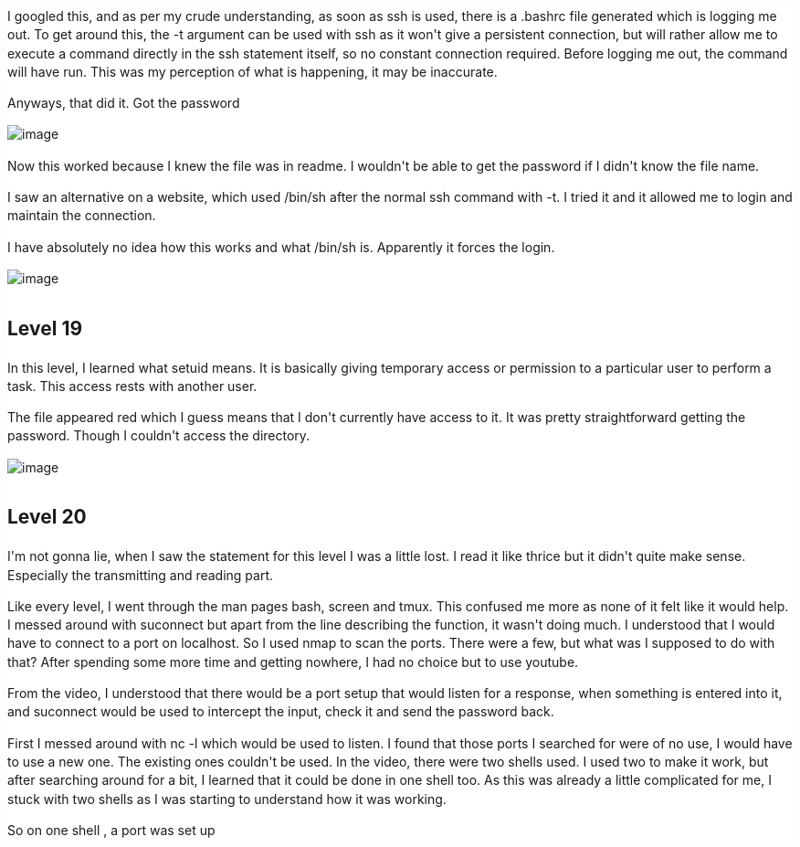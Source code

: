 I googled this, and as per my crude understanding, as soon as ssh is used, there is a .bashrc file generated which is logging me out. To get around this, the -t argument can be used with ssh as it won't give a persistent connection, but will rather allow me to execute a command directly in the ssh statement itself, so no constant connection required. Before logging me out, the command will have run. 
This was my perception of what is happening, it may be inaccurate.

Anyways, that did it. Got the password

<img width="632" alt="image" src="https://github.com/Nisargs23/Bandit/assets/148000598/75b45e40-08ca-4803-b5ae-5a24414e275b">

Now this worked because I knew the file was in readme. I wouldn't be able to get the password if I didn't know the file name.

I saw an alternative on a website, which used /bin/sh after the normal ssh command with -t. I tried it and it allowed me to login and maintain the connection. 

I have absolutely no idea how this works and what /bin/sh is. Apparently it forces the login. 

<img width="612" alt="image" src="https://github.com/Nisargs23/Bandit/assets/148000598/47ebfdf6-6489-4354-8c0e-9347ac639318">

## Level 19 

In this level, I learned what setuid means. It is basically giving temporary access or permission to a particular user to perform a task. This access rests with another user.

The file appeared red which I guess means that I don't currently have access to it.
It was pretty straightforward getting the password. Though I couldn't access the directory.

<img width="947" alt="image" src="https://github.com/Nisargs23/Bandit/assets/148000598/3258c9f6-ce19-4dcc-b565-350d2d7dd7b7">

## Level 20

I'm not gonna lie, when I saw the statement for this level I was a little lost. I read it like thrice but it didn't quite make sense. Especially the transmitting and reading part.

Like every level, I went through the man pages bash, screen and tmux. This confused me more as none of it felt like it would help. I messed around with suconnect but apart from the line describing the function, it wasn't doing much. 
I understood that I would have to connect to a port on localhost. So I used nmap to scan the ports. There were a few, but what was I supposed to do with that? After spending some more time and getting nowhere, I had no choice but to use youtube.

From the video, I understood that there would be a port setup that would listen for a response, when something is entered into it, and suconnect would be used to intercept the input, check it and send the password back.

First I messed around with nc -l which would be used to listen. I found that those ports I searched for were of no use, I would have to use a new one. The existing ones couldn't be used. In the video, there were two shells used. I used two to make it work, but after searching around for a bit, I learned that it could be done in one shell too. As this was already a little complicated for me, I stuck with two shells as I was starting to understand how it was working.

So on one shell , a port was set up
